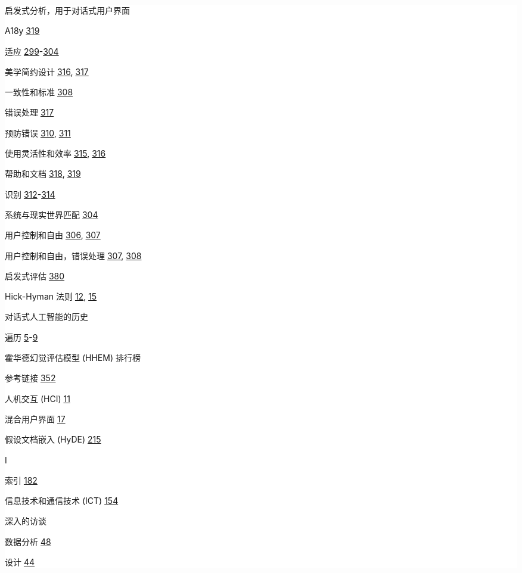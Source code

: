 启发式分析，用于对话式用户界面

A18y [319](B21964_09_split_000.xhtml#_idIndexMarker649)

适应 [299](B21964_09_split_000.xhtml#_idIndexMarker613)-[304](B21964_09_split_000.xhtml#_idIndexMarker623)

美学简约设计 [316](B21964_09_split_000.xhtml#_idIndexMarker643), [317](B21964_09_split_000.xhtml#_idIndexMarker644)

一致性和标准 [308](B21964_09_split_000.xhtml#_idIndexMarker631)

错误处理 [317](B21964_09_split_000.xhtml#_idIndexMarker645)

预防错误 [310](B21964_09_split_000.xhtml#_idIndexMarker632), [311](B21964_09_split_000.xhtml#_idIndexMarker634)

使用灵活性和效率 [315](B21964_09_split_000.xhtml#_idIndexMarker640), [316](B21964_09_split_000.xhtml#_idIndexMarker642)

帮助和文档 [318](B21964_09_split_000.xhtml#_idIndexMarker646), [319](B21964_09_split_000.xhtml#_idIndexMarker648)

识别 [312](B21964_09_split_000.xhtml#_idIndexMarker636)-[314](B21964_09_split_000.xhtml#_idIndexMarker639)

系统与现实世界匹配 [304](B21964_09_split_000.xhtml#_idIndexMarker624)

用户控制和自由 [306](B21964_09_split_000.xhtml#_idIndexMarker625), [307](B21964_09_split_000.xhtml#_idIndexMarker627)

用户控制和自由，错误处理 [307](B21964_09_split_000.xhtml#_idIndexMarker629), [308](B21964_09_split_000.xhtml#_idIndexMarker630)

启发式评估 [380](B21964_10_split_001.xhtml#_idIndexMarker820)

Hick-Hyman 法则 [12](B21964_01.xhtml#_idIndexMarker020), [15](B21964_01.xhtml#_idIndexMarker026)

对话式人工智能的历史

遍历 [5](B21964_01.xhtml#_idIndexMarker004)-[9](B21964_01.xhtml#_idIndexMarker011)

霍华德幻觉评估模型 (HHEM) 排行榜

参考链接 [352](B21964_10_split_000.xhtml#_idIndexMarker718)

人机交互 (HCI) [11](B21964_01.xhtml#_idIndexMarker015)

混合用户界面 [17](B21964_01.xhtml#_idIndexMarker034)

假设文档嵌入 (HyDE) [215](B21964_06_split_001.xhtml#_idIndexMarker450)

I

索引 [182](B21964_06_split_000.xhtml#_idIndexMarker366)

信息技术和通信技术 (ICT) [154](B21964_05_split_000.xhtml#_idIndexMarker315)

深入的访谈

数据分析 [48](B21964_02_split_000.xhtml#_idIndexMarker089)

设计 [44](B21964_02_split_000.xhtml#_idIndexMarker077)
